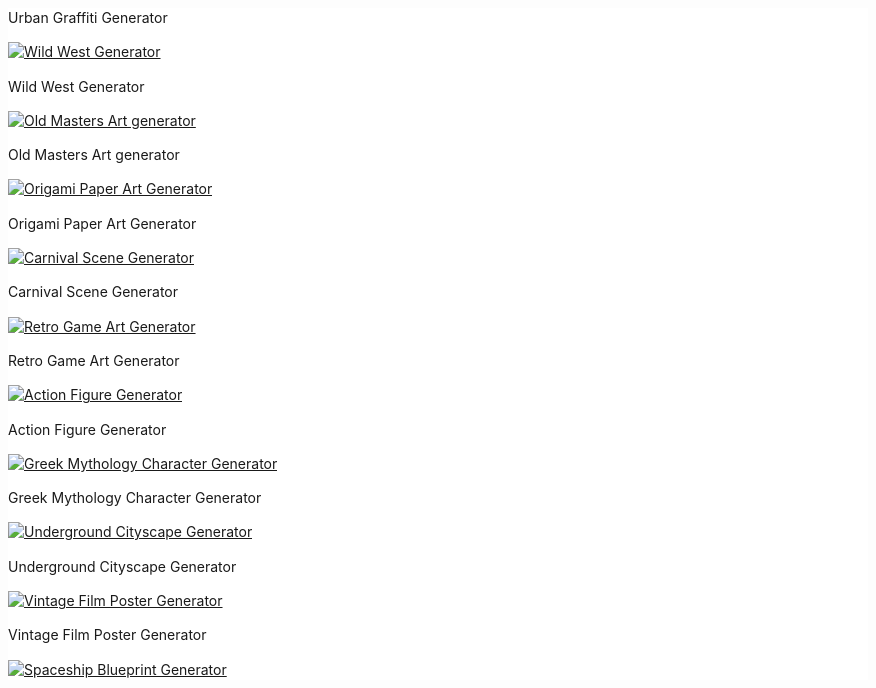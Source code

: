 Urban Graffiti Generator

[![Wild West Generator](https://images.deepai.org/machine-learning-models/46d9454914be4d53b5dae1b3ff34f9d8/wild-west-generator-thumb.jpg)](https://deepai.org/machine-learning-model/wild-west-generator)

Wild West Generator

[![Old Masters Art generator](https://images.deepai.org/machine-learning-models/e0ff66797a8a45c2ab1691f5a05ff734/old-masters-generator-thumb.jpg)](https://deepai.org/machine-learning-model/old-masters-generator)

Old Masters Art generator

[![Origami Paper Art Generator](https://images.deepai.org/machine-learning-models/7b0cf7b4da9b4e039fb7418f123bc569/origami-paper-generator-thumb.jpg)](https://deepai.org/machine-learning-model/origami-paper-generator)

Origami Paper Art Generator

[![Carnival Scene Generator](https://images.deepai.org/machine-learning-models/7417805c0ca84c1d9231ec3094c4408b/carnival-scene-generator-thumb.jpg)](https://deepai.org/machine-learning-model/carnival-scene-generator)

Carnival Scene Generator

[![Retro Game Art Generator](https://images.deepai.org/machine-learning-models/236780556434491bbf085fcfae6ed45d/retro-game-generator-thumb.jpg)](https://deepai.org/machine-learning-model/retro-game-generator)

Retro Game Art Generator

[![Action Figure Generator](https://images.deepai.org/machine-learning-models/1420d6b546da49a198683356e852529f/action-figure-generator-thumb.jpg)](https://deepai.org/machine-learning-model/action-figure-generator)

Action Figure Generator

[![Greek Mythology Character Generator](https://images.deepai.org/machine-learning-models/d6e945ca0f9741089813ecf993604ac8/greek-mythology-generator-thumb.jpg)](https://deepai.org/machine-learning-model/greek-mythology-generator)

Greek Mythology Character Generator

[![Underground Cityscape Generator](https://images.deepai.org/machine-learning-models/5ddca3f4af52473fa8c52cc5d2bc1bc9/underground-city-generator-thumb.jpg)](https://deepai.org/machine-learning-model/underground-city-generator)

Underground Cityscape Generator

[![Vintage Film Poster Generator](https://images.deepai.org/machine-learning-models/a6d60048061345c0b77a5677408186ed/film-poster-generator-thumb.jpg)](https://deepai.org/machine-learning-model/film-poster-generator)

Vintage Film Poster Generator

[![Spaceship Blueprint Generator](https://images.deepai.org/machine-learning-models/1274b96969cb4eed9ddc33db5fcdd1e3/spaceship-blueprint-generator-thumb.jpg)](https://deepai.org/machine-learning-model/spaceship-blueprint-generator)
